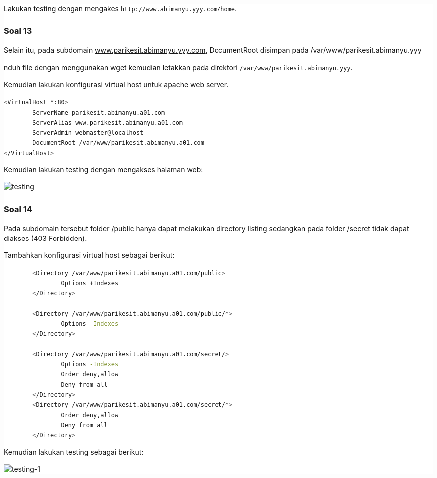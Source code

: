 Lakukan testing dengan mengakes `http://www.abimanyu.yyy.com/home`.

### Soal 13

Selain itu, pada subdomain www.parikesit.abimanyu.yyy.com, DocumentRoot disimpan pada /var/www/parikesit.abimanyu.yyy

nduh file dengan menggunakan wget kemudian letakkan pada direktori `/var/www/parikesit.abimanyu.yyy`.

Kemudian lakukan konfigurasi virtual host untuk apache web server.

```sh
<VirtualHost *:80>
        ServerName parikesit.abimanyu.a01.com
        ServerAlias www.parikesit.abimanyu.a01.com
        ServerAdmin webmaster@localhost
        DocumentRoot /var/www/parikesit.abimanyu.a01.com
</VirtualHost>
```

Kemudian lakukan testing dengan mengakses halaman web:

![testing](https://media.discordapp.net/attachments/964890423946543124/1166767091714633818/Screenshot_2023-10-14_112224.png?ex=654baf88&is=65393a88&hm=6416bc04e04e9b206c1f7b2b5e49393f566c0c5aa9e6c40af327cb76b87a7db8&=)

### Soal 14

Pada subdomain tersebut folder /public hanya dapat melakukan directory listing sedangkan pada folder /secret tidak dapat diakses (403 Forbidden).

Tambahkan konfigurasi virtual host sebagai berikut:

```sh
        <Directory /var/www/parikesit.abimanyu.a01.com/public>
                Options +Indexes
        </Directory>

        <Directory /var/www/parikesit.abimanyu.a01.com/public/*>
                Options -Indexes
        </Directory>

        <Directory /var/www/parikesit.abimanyu.a01.com/secret/>
                Options -Indexes
                Order deny,allow
                Deny from all
        </Directory>
        <Directory /var/www/parikesit.abimanyu.a01.com/secret/*>
                Order deny,allow
                Deny from all
        </Directory>
```

Kemudian lakukan testing sebagai berikut:

![testing-1](https://media.discordapp.net/attachments/964890423946543124/1166765996892229632/image.png?ex=654bae83&is=65393983&hm=3d67d2def06f45b75cc6ff0d4d5fccf015ff2d3a8fc6aad39d0340a3462e1705&=)

